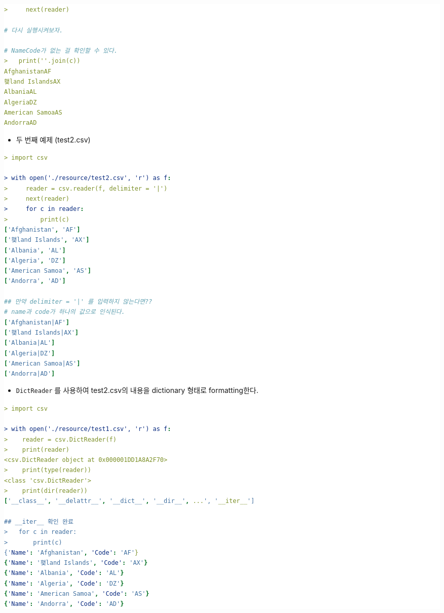 ```yml
>     next(reader)

# 다시 실행시켜보자.

# NameCode가 없는 걸 확인할 수 있다.
>   print(''.join(c))
AfghanistanAF
횇land IslandsAX
AlbaniaAL
AlgeriaDZ
American SamoaAS
AndorraAD

```

- 두 번째 예제 (test2.csv)

```yml
> import csv

> with open('./resource/test2.csv', 'r') as f:
>     reader = csv.reader(f, delimiter = '|')
>     next(reader)
>     for c in reader:
>         print(c)
['Afghanistan', 'AF']
['횇land Islands', 'AX']
['Albania', 'AL']
['Algeria', 'DZ']
['American Samoa', 'AS']
['Andorra', 'AD']

## 만약 delimiter = '|' 를 입력하지 않는다면??
# name과 code가 하나의 값으로 인식된다.
['Afghanistan|AF']
['횇land Islands|AX']
['Albania|AL']
['Algeria|DZ']
['American Samoa|AS']
['Andorra|AD']
```

- `DictReader` 를 사용하여 test2.csv의 내용을 dictionary 형태로 formatting한다.

```yml
> import csv

> with open('./resource/test1.csv', 'r') as f:
>    reader = csv.DictReader(f)
>    print(reader)
<csv.DictReader object at 0x000001DD1A8A2F70>
>    print(type(reader))
<class 'csv.DictReader'>
>    print(dir(reader))
['__class__', '__delattr__', '__dict__', '__dir__', ...', '__iter__']

## __iter__ 확인 완료
>   for c in reader:
>       print(c)
{'Name': 'Afghanistan', 'Code': 'AF'}
{'Name': '횇land Islands', 'Code': 'AX'}
{'Name': 'Albania', 'Code': 'AL'}
{'Name': 'Algeria', 'Code': 'DZ'}
{'Name': 'American Samoa', 'Code': 'AS'}
{'Name': 'Andorra', 'Code': 'AD'}
```